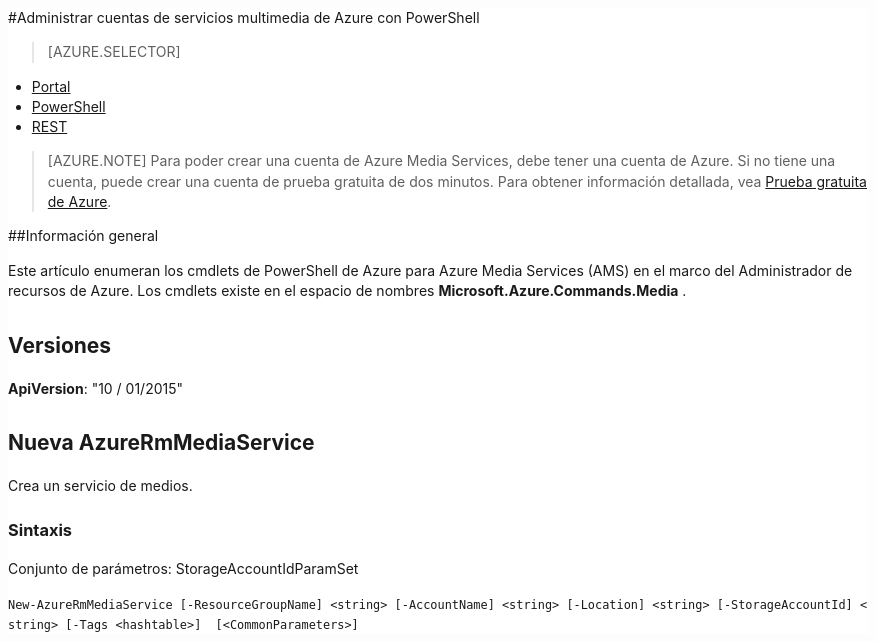 <properties 
    pageTitle="Administrar cuentas de servicios multimedia de Azure con PowerShell" 
    description="Obtenga información sobre cómo administrar cuentas de Azure Media Services con los cmdlets de PowerShell." 
    authors="Juliako" 
    manager="erikre" 
    editor="" 
    services="media-services" 
    documentationCenter=""/>

<tags 
    ms.service="media-services" 
    ms.workload="media" 
    ms.tgt_pltfrm="na" 
    ms.devlang="na" 
    ms.topic="article" 
    ms.date="10/03/2016"
    ms.author="juliako"/>


#<a name="manage-azure-media-services-accounts-with-powershell"></a>Administrar cuentas de servicios multimedia de Azure con PowerShell

> [AZURE.SELECTOR]
- [Portal](media-services-portal-create-account.md)
- [PowerShell](media-services-manage-with-powershell.md)
- [REST](http://msdn.microsoft.com/library/azure/dn194267.aspx)

> [AZURE.NOTE] Para poder crear una cuenta de Azure Media Services, debe tener una cuenta de Azure. Si no tiene una cuenta, puede crear una cuenta de prueba gratuita de dos minutos. Para obtener información detallada, vea <a href="http://www.windowsazure.com/pricing/free-trial/?WT.mc_id=A8A8397B5" target="_blank">Prueba gratuita de Azure</a>.

##<a name="overview"></a>Información general 

Este artículo enumeran los cmdlets de PowerShell de Azure para Azure Media Services (AMS) en el marco del Administrador de recursos de Azure. Los cmdlets existe en el espacio de nombres **Microsoft.Azure.Commands.Media** .

## <a name="versions"></a>Versiones

**ApiVersion**: "10 / 01/2015"
               

## <a name="new-azurermmediaservice"></a>Nueva AzureRmMediaService

Crea un servicio de medios.

### <a name="syntax"></a>Sintaxis

Conjunto de parámetros: StorageAccountIdParamSet

    New-AzureRmMediaService [-ResourceGroupName] <string> [-AccountName] <string> [-Location] <string> [-StorageAccountId] <string> [-Tags <hashtable>]  [<CommonParameters>]
